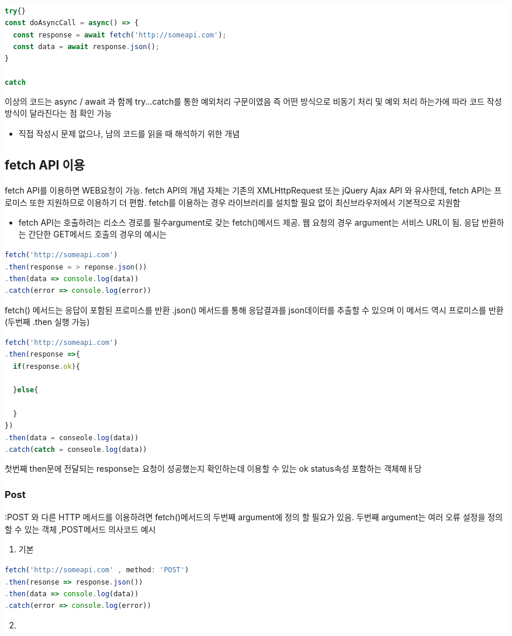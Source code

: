 ```js
try{}
const doAsyncCall = async() => {
  const response = await fetch('http://someapi.com');
  const data = await response.json();
}

catch
```

이상의 코드는 async / await 과 함께 try...catch를 통한 예외처리 구문이였음
즉 어떤 방식으로 비동기 처리 및 예외 처리 하는가에 따라 코드 작성 방식이 달라진다는 점 확인 가능

- 직접 작성시 문제 없으나, 남의 코드를 읽을 때 해석하기 위한 개념

## fetch API 이용

fetch API를 이용하면 WEB요청이 가능. fetch API의 개념 자체는 기존의 XMLHttpRequest 또는 jQuery Ajax API 와 유사한데, fetch API는 프로미스 또한 지원하므로 이용하기 더 편함. fetch를 이용하는 경우 라이브러리를 설치할 필요 없이 최신브라우저에서 기본적으로 지원함

- fetch API는 호출하려는 리소스 경로를 필수argument로 갖는 fetch()메서드 제공. 웹 요청의 경우 argument는 서비스 URL이 됨. 응답 반환하는 간단한 GET메서드 호출의 경우의 예시는
```js
fetch('http://someapi.com')
.then(response = > reponse.json())
.then(data => console.log(data))
.catch(error => console.log(error))
```

fetch() 메서드는 응답이 포함된 프로미스를 반환 .json() 메서드를 통해 응답결과를 json데이터를 추출할 수 있으며 이 메서드 역시 프로미스를 반환(두번째 .then 실행 가능)

```js
fetch('http://someapi.com')
.then(response =>{
  if(response.ok){

  }else{

  }
})
.then(data = conseole.log(data))
.catch(catch = conseole.log(data))
```
첫번째 then문에 전달되는 response는 요청이 성공했는지 확인하는데 이용할 수 있는 ok
status속성 포함하는 객체해ㅐ당 

### Post
:POST 와 다른 HTTP 메서드를 이용하려면 fetch()메서드의 두번째 argument에 정의 할 필요가 있음. 두번째 argument는 여러 오류 설정을 정의 할 수 있는 객체 ,POST메서드 의사코드 예시

1. 기본
```js
fetch('http://someapi.com' , method: 'POST') 
.then(resonse => response.json())
.then(data => console.log(data))
.catch(error => console.log(error))
```
2. 
